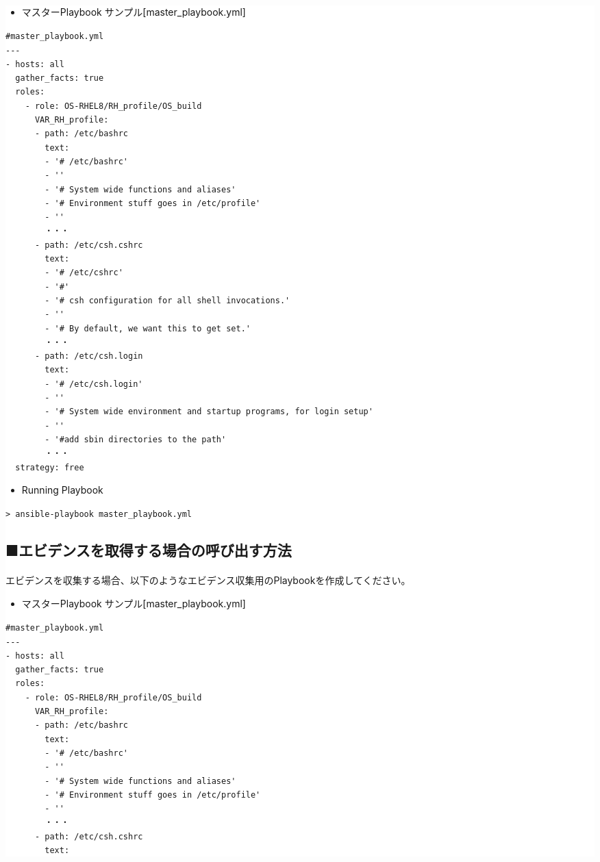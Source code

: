 - マスターPlaybook サンプル[master_playbook.yml]

~~~
#master_playbook.yml
---
- hosts: all
  gather_facts: true
  roles:
    - role: OS-RHEL8/RH_profile/OS_build
      VAR_RH_profile:
      - path: /etc/bashrc
        text:
        - '# /etc/bashrc'
        - ''
        - '# System wide functions and aliases'
        - '# Environment stuff goes in /etc/profile'
        - ''
        ・・・
      - path: /etc/csh.cshrc
        text:
        - '# /etc/cshrc'
        - '#'
        - '# csh configuration for all shell invocations.'
        - ''
        - '# By default, we want this to get set.'
        ・・・
      - path: /etc/csh.login
        text:
        - '# /etc/csh.login'
        - ''
        - '# System wide environment and startup programs, for login setup'
        - ''
        - '#add sbin directories to the path'
        ・・・
  strategy: free
~~~

- Running Playbook

~~~
> ansible-playbook master_playbook.yml
~~~

## ■エビデンスを取得する場合の呼び出す方法

エビデンスを収集する場合、以下のようなエビデンス収集用のPlaybookを作成してください。  

- マスターPlaybook サンプル[master_playbook.yml]

~~~
#master_playbook.yml
---
- hosts: all
  gather_facts: true
  roles:
    - role: OS-RHEL8/RH_profile/OS_build
      VAR_RH_profile:
      - path: /etc/bashrc
        text:
        - '# /etc/bashrc'
        - ''
        - '# System wide functions and aliases'
        - '# Environment stuff goes in /etc/profile'
        - ''
        ・・・
      - path: /etc/csh.cshrc
        text:
~~~